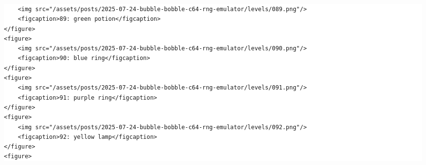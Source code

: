 		<img src="/assets/posts/2025-07-24-bubble-bobble-c64-rng-emulator/levels/089.png"/>
		<figcaption>89: green potion</figcaption>
	</figure>
	<figure>
		<img src="/assets/posts/2025-07-24-bubble-bobble-c64-rng-emulator/levels/090.png"/>
		<figcaption>90: blue ring</figcaption>
	</figure>
	<figure>
		<img src="/assets/posts/2025-07-24-bubble-bobble-c64-rng-emulator/levels/091.png"/>
		<figcaption>91: purple ring</figcaption>
	</figure>
	<figure>
		<img src="/assets/posts/2025-07-24-bubble-bobble-c64-rng-emulator/levels/092.png"/>
		<figcaption>92: yellow lamp</figcaption>
	</figure>
	<figure>